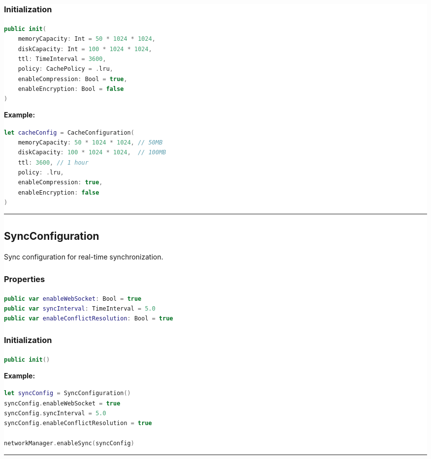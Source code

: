 ### Initialization

```swift
public init(
    memoryCapacity: Int = 50 * 1024 * 1024,
    diskCapacity: Int = 100 * 1024 * 1024,
    ttl: TimeInterval = 3600,
    policy: CachePolicy = .lru,
    enableCompression: Bool = true,
    enableEncryption: Bool = false
)
```

**Example:**
```swift
let cacheConfig = CacheConfiguration(
    memoryCapacity: 50 * 1024 * 1024, // 50MB
    diskCapacity: 100 * 1024 * 1024,  // 100MB
    ttl: 3600, // 1 hour
    policy: .lru,
    enableCompression: true,
    enableEncryption: false
)
```

---

## SyncConfiguration

Sync configuration for real-time synchronization.

### Properties

```swift
public var enableWebSocket: Bool = true
public var syncInterval: TimeInterval = 5.0
public var enableConflictResolution: Bool = true
```

### Initialization

```swift
public init()
```

**Example:**
```swift
let syncConfig = SyncConfiguration()
syncConfig.enableWebSocket = true
syncConfig.syncInterval = 5.0
syncConfig.enableConflictResolution = true

networkManager.enableSync(syncConfig)
```

---